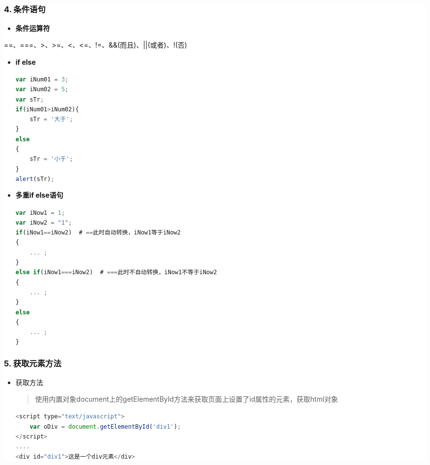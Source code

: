### 4. 条件语句

- **条件运算符** 

​	==、===、>、>=、<、<=、!=、&&(而且)、||(或者)、!(否)

- **if else**

    ```js
    var iNum01 = 3;
    var iNum02 = 5;
    var sTr;
    if(iNum01>iNum02){
        sTr = '大于';
    }
    else
    {
        sTr = '小于';
    }
    alert(sTr);
    ```

- **多重if else语句**

    ```js
    var iNow1 = 1;
    var iNow2 = "1";
    if(iNow1==iNow2)  # ==此时自动转换，iNow1等于iNow2
    {
        ... ;
    }
    else if(iNow1===iNow2)  # ===此时不自动转换，iNow1不等于iNow2
    {
        ... ;
    }
    else
    {
        ... ;
    }
    ```

### 5. 获取元素方法

- 获取方法

    > 使用内置对象document上的getElementById方法来获取页面上设置了id属性的元素，获取html对象

    ```js
    <script type="text/javascript">
        var oDiv = document.getElementById('div1');
    </script>
    ....
    <div id="div1">这是一个div元素</div>
    ```

